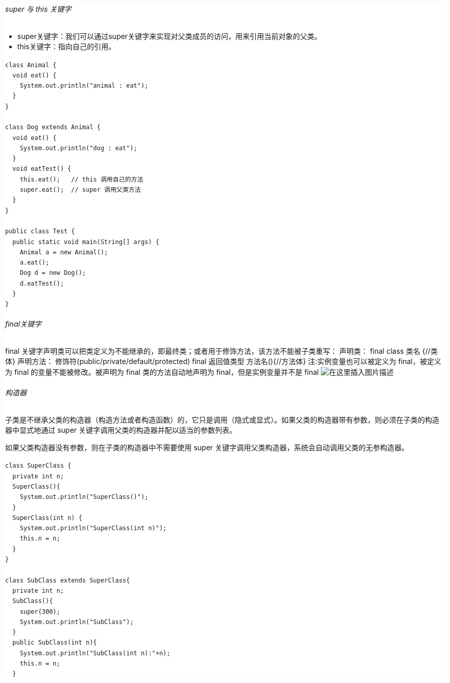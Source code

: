 ###### super 与 this 关键字
- super关键字：我们可以通过super关键字来实现对父类成员的访问，用来引用当前对象的父类。
- this关键字：指向自己的引用。
```
class Animal {
  void eat() {
    System.out.println("animal : eat");
  }
}
 
class Dog extends Animal {
  void eat() {
    System.out.println("dog : eat");
  }
  void eatTest() {
    this.eat();   // this 调用自己的方法
    super.eat();  // super 调用父类方法
  }
}

public class Test {
  public static void main(String[] args) {
    Animal a = new Animal();
    a.eat();
    Dog d = new Dog();
    d.eatTest();
  }
}
```

###### final关键字
final 关键字声明类可以把类定义为不能继承的，即最终类；或者用于修饰方法，该方法不能被子类重写：
声明类：
final class 类名 {//类体}
声明方法：
修饰符(public/private/default/protected) final 返回值类型 方法名(){//方法体}
注:实例变量也可以被定义为 final，被定义为 final 的变量不能被修改。被声明为 final 类的方法自动地声明为 final，但是实例变量并不是 final
![在这里插入图片描述](https://img-blog.csdnimg.cn/20190401150435598.png)
###### 构造器
子类是不继承父类的构造器（构造方法或者构造函数）的，它只是调用（隐式或显式）。如果父类的构造器带有参数，则必须在子类的构造器中显式地通过 super 关键字调用父类的构造器并配以适当的参数列表。

如果父类构造器没有参数，则在子类的构造器中不需要使用 super 关键字调用父类构造器，系统会自动调用父类的无参构造器。
```
class SuperClass {
  private int n;
  SuperClass(){
    System.out.println("SuperClass()");
  }
  SuperClass(int n) {
    System.out.println("SuperClass(int n)");
    this.n = n;
  }
}

class SubClass extends SuperClass{
  private int n;
  SubClass(){
    super(300);
    System.out.println("SubClass");
  }  
  public SubClass(int n){
    System.out.println("SubClass(int n):"+n);
    this.n = n;
  }
```